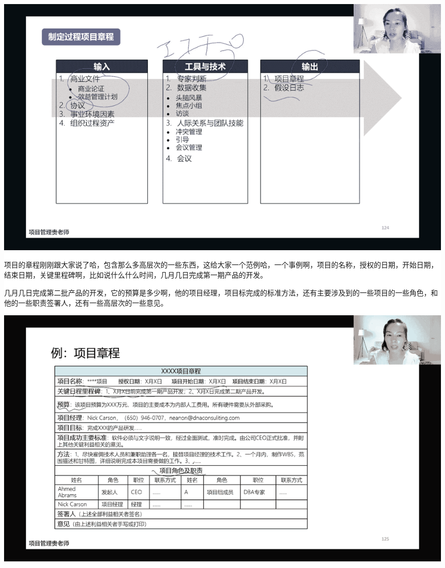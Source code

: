 ![](img/e78ad6d82ede2089c87401a2dc1c7241_9.png)

项目的章程刚刚跟大家说了哈，包含那么多高层次的一些东西，这给大家一个范例哈，一个事例啊，项目的名称，授权的日期，开始日期，结束日期，关键里程碑啊，比如说什么什么时间，几月几日完成第一期产品的开发。

几月几日完成第二批产品的开发，它的预算是多少啊，他的项目经理，项目标完成的标准方法，还有主要涉及到的一些项目的一些角色，和他的一些职责签署人，还有一些高层次的一些意见。



![](img/e78ad6d82ede2089c87401a2dc1c7241_11.png)
